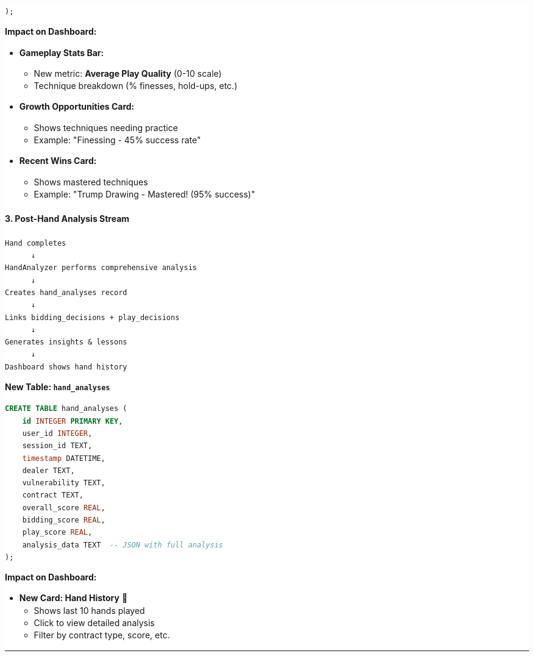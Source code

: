 ```sql
);
```

**Impact on Dashboard:**
- **Gameplay Stats Bar:**
  - New metric: **Average Play Quality** (0-10 scale)
  - Technique breakdown (% finesses, hold-ups, etc.)

- **Growth Opportunities Card:**
  - Shows techniques needing practice
  - Example: "Finessing - 45% success rate"

- **Recent Wins Card:**
  - Shows mastered techniques
  - Example: "Trump Drawing - Mastered! (95% success)"

#### 3. **Post-Hand Analysis Stream**

```
Hand completes
      ↓
HandAnalyzer performs comprehensive analysis
      ↓
Creates hand_analyses record
      ↓
Links bidding_decisions + play_decisions
      ↓
Generates insights & lessons
      ↓
Dashboard shows hand history
```

**New Table: `hand_analyses`**
```sql
CREATE TABLE hand_analyses (
    id INTEGER PRIMARY KEY,
    user_id INTEGER,
    session_id TEXT,
    timestamp DATETIME,
    dealer TEXT,
    vulnerability TEXT,
    contract TEXT,
    overall_score REAL,
    bidding_score REAL,
    play_score REAL,
    analysis_data TEXT  -- JSON with full analysis
);
```

**Impact on Dashboard:**
- **New Card: Hand History** 📜
  - Shows last 10 hands played
  - Click to view detailed analysis
  - Filter by contract type, score, etc.

---